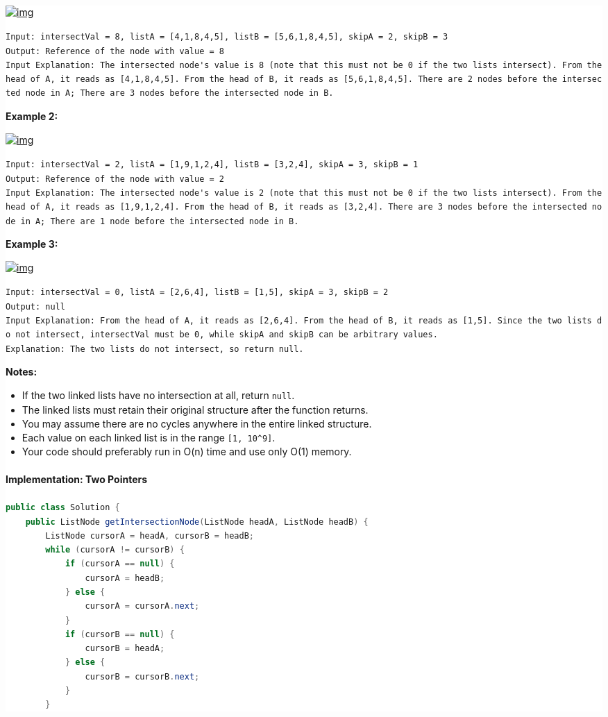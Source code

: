 [![img](https://assets.leetcode.com/uploads/2020/06/29/160_example_1_1.png)](https://assets.leetcode.com/uploads/2020/06/29/160_example_1_1.png)

```
Input: intersectVal = 8, listA = [4,1,8,4,5], listB = [5,6,1,8,4,5], skipA = 2, skipB = 3
Output: Reference of the node with value = 8
Input Explanation: The intersected node's value is 8 (note that this must not be 0 if the two lists intersect). From the head of A, it reads as [4,1,8,4,5]. From the head of B, it reads as [5,6,1,8,4,5]. There are 2 nodes before the intersected node in A; There are 3 nodes before the intersected node in B.
```

 

**Example 2:**

[![img](https://assets.leetcode.com/uploads/2020/06/29/160_example_2.png)](https://assets.leetcode.com/uploads/2020/06/29/160_example_2.png)

```
Input: intersectVal = 2, listA = [1,9,1,2,4], listB = [3,2,4], skipA = 3, skipB = 1
Output: Reference of the node with value = 2
Input Explanation: The intersected node's value is 2 (note that this must not be 0 if the two lists intersect). From the head of A, it reads as [1,9,1,2,4]. From the head of B, it reads as [3,2,4]. There are 3 nodes before the intersected node in A; There are 1 node before the intersected node in B.
```

 

**Example 3:**

[![img](https://assets.leetcode.com/uploads/2018/12/13/160_example_3.png)](https://assets.leetcode.com/uploads/2018/12/13/160_example_3.png)

```
Input: intersectVal = 0, listA = [2,6,4], listB = [1,5], skipA = 3, skipB = 2
Output: null
Input Explanation: From the head of A, it reads as [2,6,4]. From the head of B, it reads as [1,5]. Since the two lists do not intersect, intersectVal must be 0, while skipA and skipB can be arbitrary values.
Explanation: The two lists do not intersect, so return null.
```

 

**Notes:**

- If the two linked lists have no intersection at all, return `null`.
- The linked lists must retain their original structure after the function returns.
- You may assume there are no cycles anywhere in the entire linked structure.
- Each value on each linked list is in the range `[1, 10^9]`.
- Your code should preferably run in O(n) time and use only O(1) memory.

#### Implementation: Two Pointers

```java
public class Solution {
    public ListNode getIntersectionNode(ListNode headA, ListNode headB) {
        ListNode cursorA = headA, cursorB = headB;
        while (cursorA != cursorB) {
            if (cursorA == null) {
                cursorA = headB;
            } else {
                cursorA = cursorA.next;
            }
            if (cursorB == null) {
                cursorB = headA;
            } else {
                cursorB = cursorB.next;
            }
        }
```